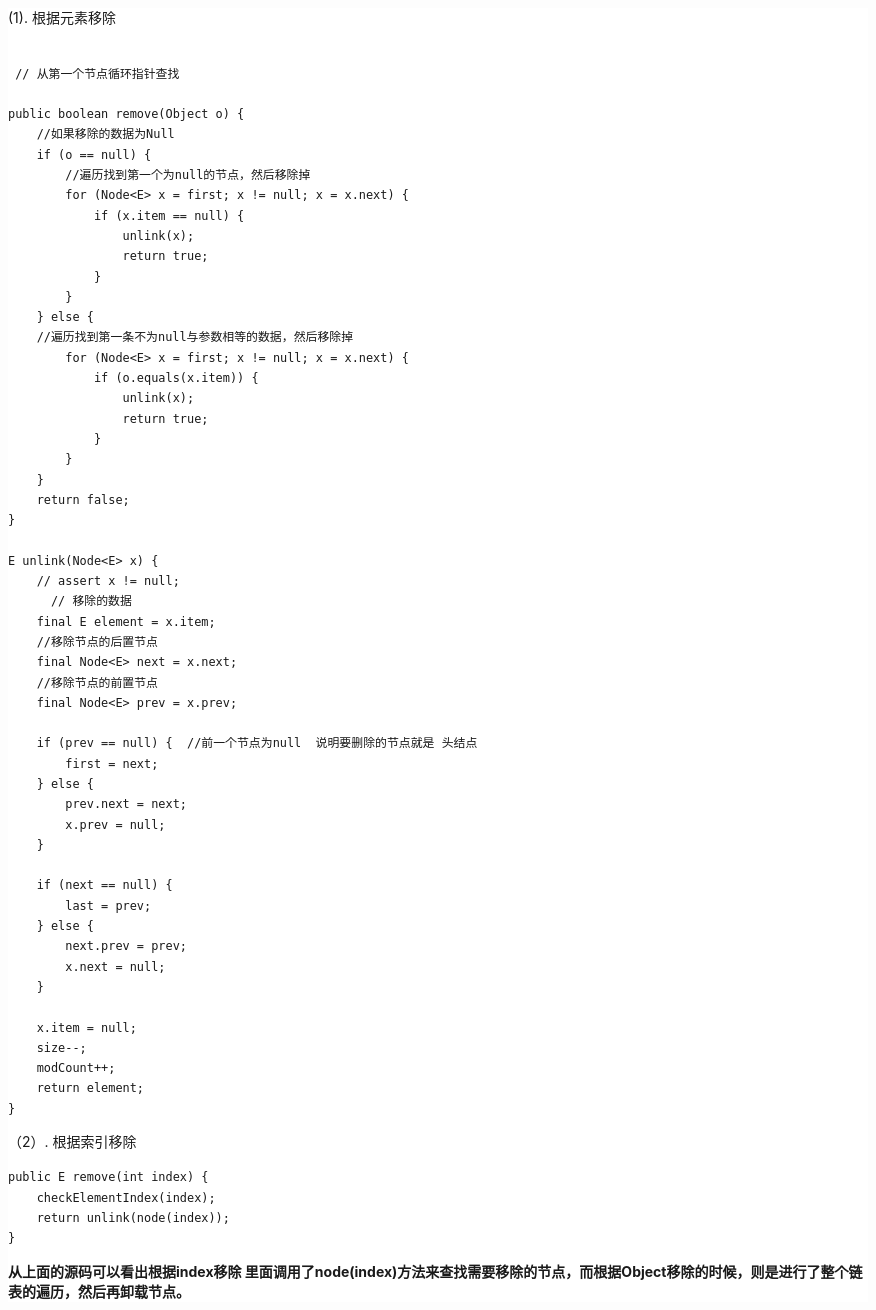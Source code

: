 (1). 根据元素移除
```

 // 从第一个节点循环指针查找

public boolean remove(Object o) {
    //如果移除的数据为Null
    if (o == null) {
        //遍历找到第一个为null的节点，然后移除掉
        for (Node<E> x = first; x != null; x = x.next) {
            if (x.item == null) {
                unlink(x);
                return true;
            }
        }
    } else {
    //遍历找到第一条不为null与参数相等的数据，然后移除掉
        for (Node<E> x = first; x != null; x = x.next) {
            if (o.equals(x.item)) {
                unlink(x);
                return true;
            }
        }
    }
    return false;
}

E unlink(Node<E> x) {
    // assert x != null;
	  // 移除的数据
    final E element = x.item;
    //移除节点的后置节点
    final Node<E> next = x.next;
    //移除节点的前置节点
    final Node<E> prev = x.prev;

    if (prev == null) {  //前一个节点为null  说明要删除的节点就是 头结点
        first = next;
    } else {
        prev.next = next;
        x.prev = null;
    }

    if (next == null) {
        last = prev;
    } else {
        next.prev = prev;
        x.next = null;
    }

    x.item = null;
    size--;
    modCount++;
    return element;
}
```
（2）. 根据索引移除
```
public E remove(int index) {
    checkElementIndex(index);
    return unlink(node(index));
}
```
**从上面的源码可以看出根据index移除 里面调用了node(index)方法来查找需要移除的节点，而根据Object移除的时候，则是进行了整个链表的遍历，然后再卸载节点。**